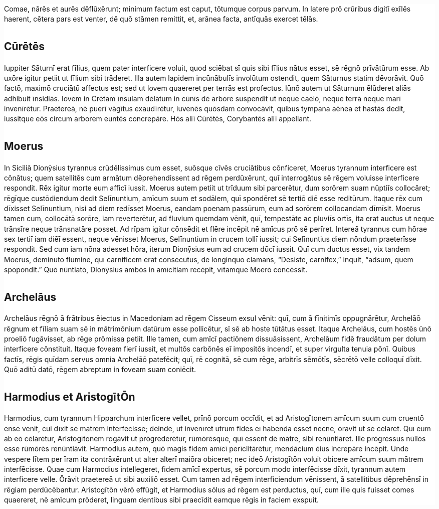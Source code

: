 Comae, nārēs et aurēs dēflūxērunt; minimum factum est caput, tōtumque corpus parvum. In latere prō crūribus digitī exīlēs haerent, cētera pars est venter, dē quō stāmen remittit, et, arānea facta, antīquās exercet tēlās.

## Cūrētēs

Iuppiter Sāturnī erat fīlius, quem pater interficere voluit, quod sciēbat sī quis sibi fīlius nātus esset, sē rēgnō prīvātūrum esse. Ab uxōre igitur petiit ut fīlium sibi trāderet. Illa autem lapidem incūnābulīs involūtum ostendit, quem Sāturnus statim dēvorāvit. Quō factō, maximō cruciātū affectus est; sed ut Iovem quaereret per terrās est profectus. Iūnō autem ut Sāturnum ēlūderet aliās adhibuit īnsidiās. Iovem in Crētam īnsulam dēlātum in cūnīs dē arbore suspendit ut neque caelō, neque terrā neque marī invenīrētur. Praetereā, nē puerī vāgītus exaudīrētur, iuvenēs quōsdam convocāvit, quibus tympana aēnea et hastās dedit, iussitque eōs circum arborem euntēs concrepāre. Hōs aliī Cūrētēs, Corybantēs aliī appellant.

## Moerus

In Siciliā Dionȳsius tyrannus crūdēlissimus cum esset, suōsque cīvēs cruciātibus cōnficeret, Moerus tyrannum interficere est cōnātus; quem satellitēs cum armātum dēprehendissent ad rēgem perdūxērunt, quī interrogātus sē rēgem voluisse interficere respondit. Rēx igitur morte eum afficī iussit. Moerus autem petiit ut trīduum sibi parcerētur, dum sorōrem suam nūptiīs collocāret; rēgīque custōdiendum dedit Selīnuntium, amīcum suum et sodālem, quī spondēret sē tertiō diē esse reditūrum. Itaque rēx cum dīxisset Selīnuntium, nisi ad diem redīsset Moerus, eandam poenam passūrum, eum ad sorōrem collocandam dīmīsit. Moerus tamen cum, collocātā sorōre, iam reverterētur, ad fluvium quemdam vēnit, quī, tempestāte ac pluviīs ortīs, ita erat auctus ut neque trānsīre neque trānsnatāre posset. Ad rīpam igitur cōnsēdit et flēre incēpit nē amīcus prō sē perīret. Intereā tyrannus cum hōrae sex tertiī iam diēī essent, neque vēnisset Moerus, Selīnuntium in crucem tollī iussit; cui Selīnuntius diem nōndum praeterīsse respondit. Sed cum iam nōna adesset hōra, iterum Dionȳsius eum ad crucem dūcī iussit. Quī cum ductus esset, vix tandem Moerus, dēminūtō flūmine, quī carnificem erat cōnsecūtus, dē longinquō clāmāns, “Dēsiste, carnifex,” inquit, “adsum, quem spopondit.” Quō nūntiatō, Dionȳsius ambōs in amīcitiam recēpit, vītamque Moerō concēssit.

## Archelāus

Archelāus rēgnō ā frātribus ēiectus in Macedoniam ad rēgem Cisseum exsul vēnit: quī, cum ā fīnitimīs oppugnārētur, Archelāō rēgnum et fīliam suam sē in mātrimōnium datūrum esse pollicētur, sī sē ab hoste tūtātus esset. Itaque Archelāus, cum hostēs ūnō proeliō fugāvisset, ab rēge prōmissa petiit. Ille tamen, cum amīcī pactiōnem dissuāsissent, Archelāum fidē fraudātum per dolum interficere cōnstituit. Itaque foveam fierī iussit, et multōs carbōnēs eī impositōs incendī, et super virgulta tenuia pōnī. Quibus factīs, rēgis quīdam servus omnia Archelāō patefēcit; quī, rē cognitā, sē cum rēge, arbitrīs sēmōtīs, sēcrētō velle colloquī dīxit. Quō aditū datō, rēgem abreptum in foveam suam coniēcit.

## Harmodius et AristogītŌn

Harmodius, cum tyrannum Hipparchum interficere vellet, prīnō porcum occīdit, et ad Aristogītonem amīcum suum cum cruentō ēnse vēnit, cui dīxit sē mātrem interfēcisse; deinde, ut invenīret utrum fidēs eī habenda esset necne, ōrāvit ut sē cēlāret. Quī eum ab eō cēlārētur, Aristogītonem rogāvit ut prōgrederētur, rūmōrēsque, quī essent dē mātre, sibi renūntiāret. Ille prōgressus nūllōs esse rūmōrēs renūntiāvit. Harmodius autem, quō magis fidem amīcī perīclitārētur, mendācium ēius increpāre incēpit. Unde vespere lītem per īram ita contrāxērunt ut alter alterī maiōra obiceret; nec ideō Aristogītōn voluit obicere amīcum suum mātrem interfēcisse. Quae cum Harmodius intellegeret, fidem amīcī expertus, sē porcum modo interfēcisse dīxit, tyrannum autem interficere velle. Ōrāvit praetereā ut sibi auxiliō esset. Cum tamen ad rēgem interficiendum vēnissent, ā satellitibus dēprehēnsī in rēgiam perdūcēbantur. Aristogītōn vērō effūgit, et Harmodius sōlus ad rēgem est perductus, quī, cum ille quis fuisset comes quaereret, nē amīcum prōderet, linguam dentibus sibi praecīdit eamque rēgis in faciem exspuit.

